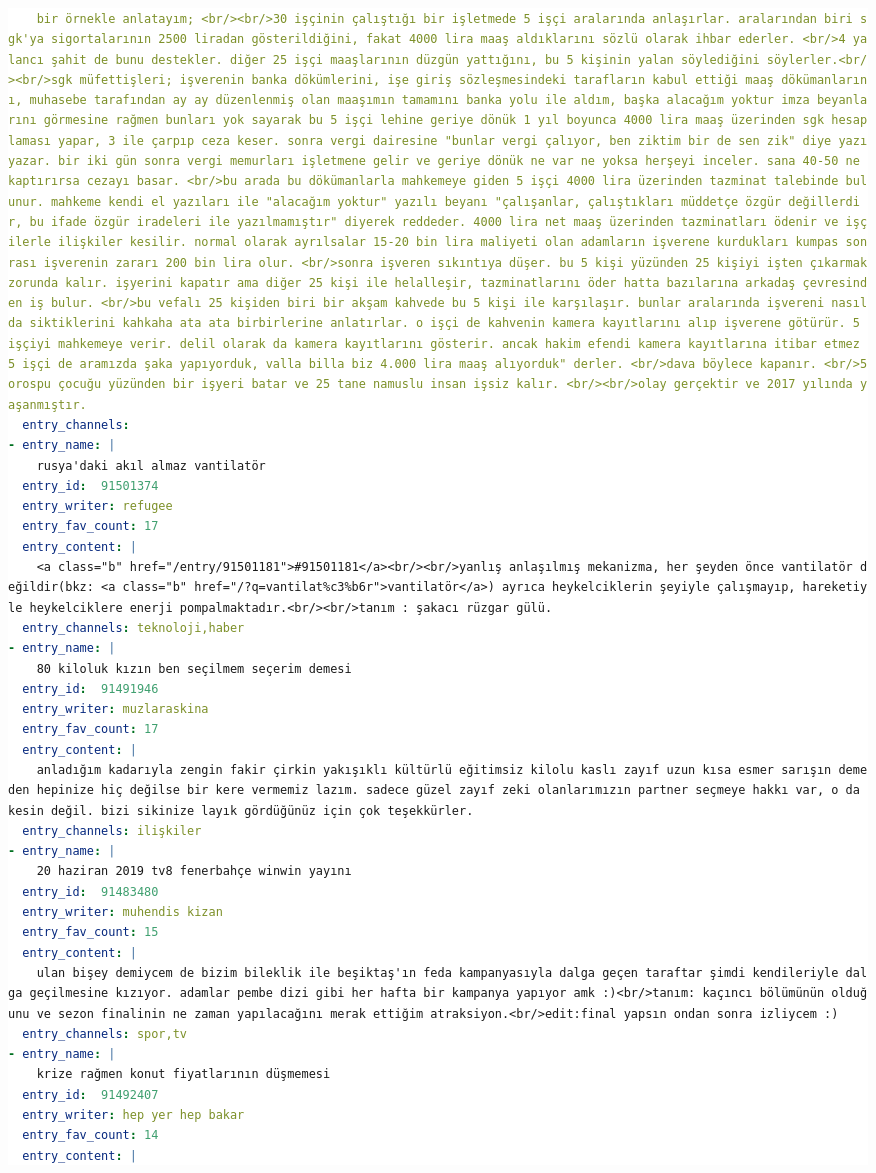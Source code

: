 ```yaml
    bir örnekle anlatayım; <br/><br/>30 işçinin çalıştığı bir işletmede 5 işçi aralarında anlaşırlar. aralarından biri sgk'ya sigortalarının 2500 liradan gösterildiğini, fakat 4000 lira maaş aldıklarını sözlü olarak ihbar ederler. <br/>4 yalancı şahit de bunu destekler. diğer 25 işçi maaşlarının düzgün yattığını, bu 5 kişinin yalan söylediğini söylerler.<br/><br/>sgk müfettişleri; işverenin banka dökümlerini, işe giriş sözleşmesindeki tarafların kabul ettiği maaş dökümanlarını, muhasebe tarafından ay ay düzenlenmiş olan maaşımın tamamını banka yolu ile aldım, başka alacağım yoktur imza beyanlarını görmesine rağmen bunları yok sayarak bu 5 işçi lehine geriye dönük 1 yıl boyunca 4000 lira maaş üzerinden sgk hesaplaması yapar, 3 ile çarpıp ceza keser. sonra vergi dairesine "bunlar vergi çalıyor, ben ziktim bir de sen zik" diye yazı yazar. bir iki gün sonra vergi memurları işletmene gelir ve geriye dönük ne var ne yoksa herşeyi inceler. sana 40-50 ne kaptırırsa cezayı basar. <br/>bu arada bu dökümanlarla mahkemeye giden 5 işçi 4000 lira üzerinden tazminat talebinde bulunur. mahkeme kendi el yazıları ile "alacağım yoktur" yazılı beyanı "çalışanlar, çalıştıkları müddetçe özgür değillerdir, bu ifade özgür iradeleri ile yazılmamıştır" diyerek reddeder. 4000 lira net maaş üzerinden tazminatları ödenir ve işçilerle ilişkiler kesilir. normal olarak ayrılsalar 15-20 bin lira maliyeti olan adamların işverene kurdukları kumpas sonrası işverenin zararı 200 bin lira olur. <br/>sonra işveren sıkıntıya düşer. bu 5 kişi yüzünden 25 kişiyi işten çıkarmak zorunda kalır. işyerini kapatır ama diğer 25 kişi ile helalleşir, tazminatlarını öder hatta bazılarına arkadaş çevresinden iş bulur. <br/>bu vefalı 25 kişiden biri bir akşam kahvede bu 5 kişi ile karşılaşır. bunlar aralarında işvereni nasıl da siktiklerini kahkaha ata ata birbirlerine anlatırlar. o işçi de kahvenin kamera kayıtlarını alıp işverene götürür. 5 işçiyi mahkemeye verir. delil olarak da kamera kayıtlarını gösterir. ancak hakim efendi kamera kayıtlarına itibar etmez 5 işçi de aramızda şaka yapıyorduk, valla billa biz 4.000 lira maaş alıyorduk" derler. <br/>dava böylece kapanır. <br/>5 orospu çocuğu yüzünden bir işyeri batar ve 25 tane namuslu insan işsiz kalır. <br/><br/>olay gerçektir ve 2017 yılında yaşanmıştır.
  entry_channels: 
- entry_name: |
    rusya'daki akıl almaz vantilatör
  entry_id:  91501374
  entry_writer: refugee
  entry_fav_count: 17
  entry_content: |
    <a class="b" href="/entry/91501181">#91501181</a><br/><br/>yanlış anlaşılmış mekanizma, her şeyden önce vantilatör değildir(bkz: <a class="b" href="/?q=vantilat%c3%b6r">vantilatör</a>) ayrıca heykelciklerin şeyiyle çalışmayıp, hareketiyle heykelciklere enerji pompalmaktadır.<br/><br/>tanım : şakacı rüzgar gülü.
  entry_channels: teknoloji,haber
- entry_name: |
    80 kiloluk kızın ben seçilmem seçerim demesi
  entry_id:  91491946
  entry_writer: muzlaraskina
  entry_fav_count: 17
  entry_content: |
    anladığım kadarıyla zengin fakir çirkin yakışıklı kültürlü eğitimsiz kilolu kaslı zayıf uzun kısa esmer sarışın demeden hepinize hiç değilse bir kere vermemiz lazım. sadece güzel zayıf zeki olanlarımızın partner seçmeye hakkı var, o da kesin değil. bizi sikinize layık gördüğünüz için çok teşekkürler.
  entry_channels: ilişkiler
- entry_name: |
    20 haziran 2019 tv8 fenerbahçe winwin yayını
  entry_id:  91483480
  entry_writer: muhendis kizan
  entry_fav_count: 15
  entry_content: |
    ulan bişey demiycem de bizim bileklik ile beşiktaş'ın feda kampanyasıyla dalga geçen taraftar şimdi kendileriyle dalga geçilmesine kızıyor. adamlar pembe dizi gibi her hafta bir kampanya yapıyor amk :)<br/>tanım: kaçıncı bölümünün olduğunu ve sezon finalinin ne zaman yapılacağını merak ettiğim atraksiyon.<br/>edit:final yapsın ondan sonra izliycem :)
  entry_channels: spor,tv
- entry_name: |
    krize rağmen konut fiyatlarının düşmemesi
  entry_id:  91492407
  entry_writer: hep yer hep bakar
  entry_fav_count: 14
  entry_content: |
```